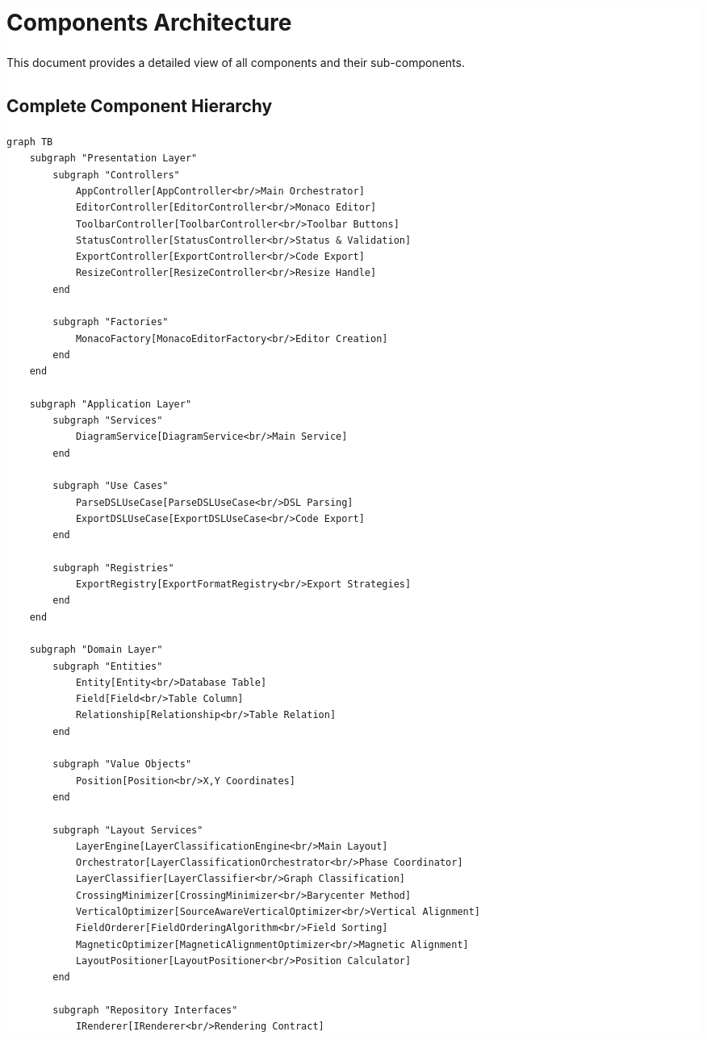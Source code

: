 # Components Architecture

This document provides a detailed view of all components and their sub-components.

## Complete Component Hierarchy

```mermaid
graph TB
    subgraph "Presentation Layer"
        subgraph "Controllers"
            AppController[AppController<br/>Main Orchestrator]
            EditorController[EditorController<br/>Monaco Editor]
            ToolbarController[ToolbarController<br/>Toolbar Buttons]
            StatusController[StatusController<br/>Status & Validation]
            ExportController[ExportController<br/>Code Export]
            ResizeController[ResizeController<br/>Resize Handle]
        end

        subgraph "Factories"
            MonacoFactory[MonacoEditorFactory<br/>Editor Creation]
        end
    end

    subgraph "Application Layer"
        subgraph "Services"
            DiagramService[DiagramService<br/>Main Service]
        end

        subgraph "Use Cases"
            ParseDSLUseCase[ParseDSLUseCase<br/>DSL Parsing]
            ExportDSLUseCase[ExportDSLUseCase<br/>Code Export]
        end

        subgraph "Registries"
            ExportRegistry[ExportFormatRegistry<br/>Export Strategies]
        end
    end

    subgraph "Domain Layer"
        subgraph "Entities"
            Entity[Entity<br/>Database Table]
            Field[Field<br/>Table Column]
            Relationship[Relationship<br/>Table Relation]
        end

        subgraph "Value Objects"
            Position[Position<br/>X,Y Coordinates]
        end

        subgraph "Layout Services"
            LayerEngine[LayerClassificationEngine<br/>Main Layout]
            Orchestrator[LayerClassificationOrchestrator<br/>Phase Coordinator]
            LayerClassifier[LayerClassifier<br/>Graph Classification]
            CrossingMinimizer[CrossingMinimizer<br/>Barycenter Method]
            VerticalOptimizer[SourceAwareVerticalOptimizer<br/>Vertical Alignment]
            FieldOrderer[FieldOrderingAlgorithm<br/>Field Sorting]
            MagneticOptimizer[MagneticAlignmentOptimizer<br/>Magnetic Alignment]
            LayoutPositioner[LayoutPositioner<br/>Position Calculator]
        end

        subgraph "Repository Interfaces"
            IRenderer[IRenderer<br/>Rendering Contract]
```